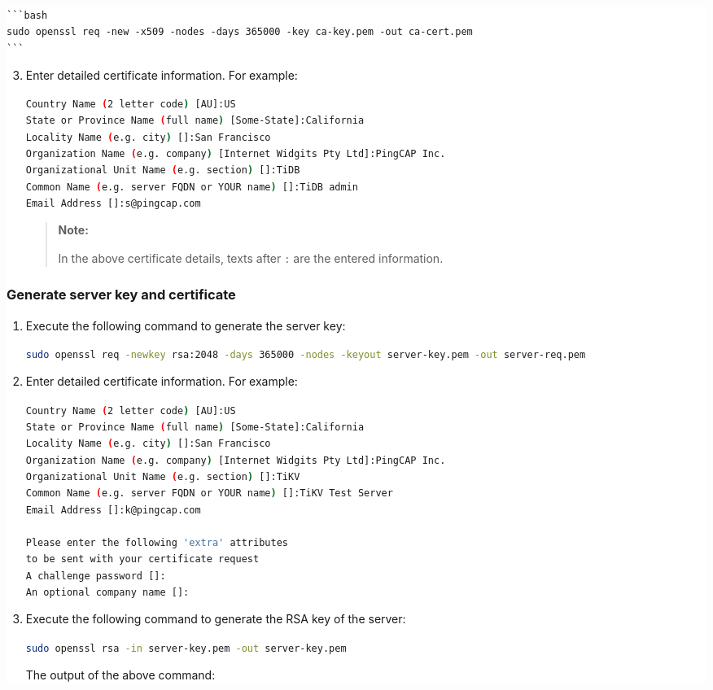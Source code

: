     
    ```bash
    sudo openssl req -new -x509 -nodes -days 365000 -key ca-key.pem -out ca-cert.pem
    ```

3. Enter detailed certificate information. For example:

    
    ```bash
    Country Name (2 letter code) [AU]:US
    State or Province Name (full name) [Some-State]:California
    Locality Name (e.g. city) []:San Francisco
    Organization Name (e.g. company) [Internet Widgits Pty Ltd]:PingCAP Inc.
    Organizational Unit Name (e.g. section) []:TiDB
    Common Name (e.g. server FQDN or YOUR name) []:TiDB admin
    Email Address []:s@pingcap.com
    ```

    > **Note:**
    >
    > In the above certificate details, texts after `:` are the entered information.

### Generate server key and certificate

1. Execute the following command to generate the server key:

    
    ```bash
    sudo openssl req -newkey rsa:2048 -days 365000 -nodes -keyout server-key.pem -out server-req.pem
    ```

2. Enter detailed certificate information. For example:

    
    ```bash
    Country Name (2 letter code) [AU]:US
    State or Province Name (full name) [Some-State]:California
    Locality Name (e.g. city) []:San Francisco
    Organization Name (e.g. company) [Internet Widgits Pty Ltd]:PingCAP Inc.
    Organizational Unit Name (e.g. section) []:TiKV
    Common Name (e.g. server FQDN or YOUR name) []:TiKV Test Server
    Email Address []:k@pingcap.com

    Please enter the following 'extra' attributes
    to be sent with your certificate request
    A challenge password []:
    An optional company name []:
    ```

3. Execute the following command to generate the RSA key of the server:

    
    ```bash
    sudo openssl rsa -in server-key.pem -out server-key.pem
    ```

    The output of the above command:
